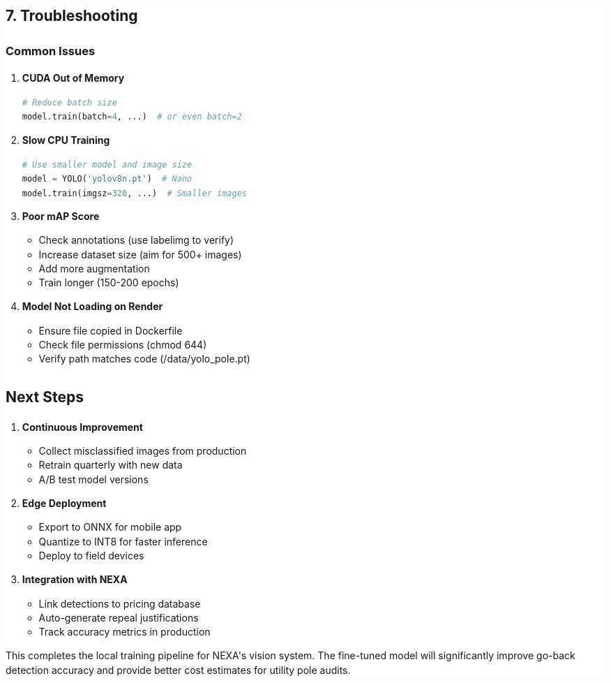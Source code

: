 ## 7. Troubleshooting

### Common Issues

1. **CUDA Out of Memory**
   ```python
   # Reduce batch size
   model.train(batch=4, ...)  # or even batch=2
   ```

2. **Slow CPU Training**
   ```python
   # Use smaller model and image size
   model = YOLO('yolov8n.pt')  # Nano
   model.train(imgsz=320, ...)  # Smaller images
   ```

3. **Poor mAP Score**
   - Check annotations (use labelimg to verify)
   - Increase dataset size (aim for 500+ images)
   - Add more augmentation
   - Train longer (150-200 epochs)

4. **Model Not Loading on Render**
   - Ensure file copied in Dockerfile
   - Check file permissions (chmod 644)
   - Verify path matches code (/data/yolo_pole.pt)

## Next Steps

1. **Continuous Improvement**
   - Collect misclassified images from production
   - Retrain quarterly with new data
   - A/B test model versions

2. **Edge Deployment**
   - Export to ONNX for mobile app
   - Quantize to INT8 for faster inference
   - Deploy to field devices

3. **Integration with NEXA**
   - Link detections to pricing database
   - Auto-generate repeal justifications
   - Track accuracy metrics in production

This completes the local training pipeline for NEXA's vision system. The fine-tuned model will significantly improve go-back detection accuracy and provide better cost estimates for utility pole audits.
